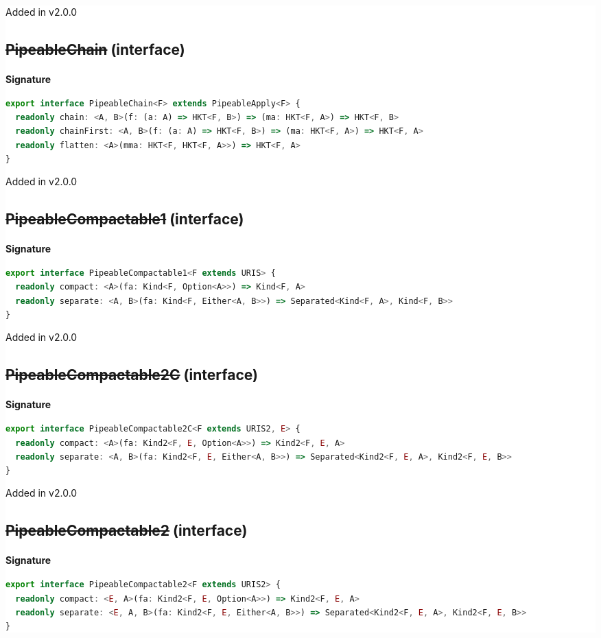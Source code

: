 Added in v2.0.0

## ~~PipeableChain~~ (interface)

**Signature**

```ts
export interface PipeableChain<F> extends PipeableApply<F> {
  readonly chain: <A, B>(f: (a: A) => HKT<F, B>) => (ma: HKT<F, A>) => HKT<F, B>
  readonly chainFirst: <A, B>(f: (a: A) => HKT<F, B>) => (ma: HKT<F, A>) => HKT<F, A>
  readonly flatten: <A>(mma: HKT<F, HKT<F, A>>) => HKT<F, A>
}
```

Added in v2.0.0

## ~~PipeableCompactable1~~ (interface)

**Signature**

```ts
export interface PipeableCompactable1<F extends URIS> {
  readonly compact: <A>(fa: Kind<F, Option<A>>) => Kind<F, A>
  readonly separate: <A, B>(fa: Kind<F, Either<A, B>>) => Separated<Kind<F, A>, Kind<F, B>>
}
```

Added in v2.0.0

## ~~PipeableCompactable2C~~ (interface)

**Signature**

```ts
export interface PipeableCompactable2C<F extends URIS2, E> {
  readonly compact: <A>(fa: Kind2<F, E, Option<A>>) => Kind2<F, E, A>
  readonly separate: <A, B>(fa: Kind2<F, E, Either<A, B>>) => Separated<Kind2<F, E, A>, Kind2<F, E, B>>
}
```

Added in v2.0.0

## ~~PipeableCompactable2~~ (interface)

**Signature**

```ts
export interface PipeableCompactable2<F extends URIS2> {
  readonly compact: <E, A>(fa: Kind2<F, E, Option<A>>) => Kind2<F, E, A>
  readonly separate: <E, A, B>(fa: Kind2<F, E, Either<A, B>>) => Separated<Kind2<F, E, A>, Kind2<F, E, B>>
}
```
